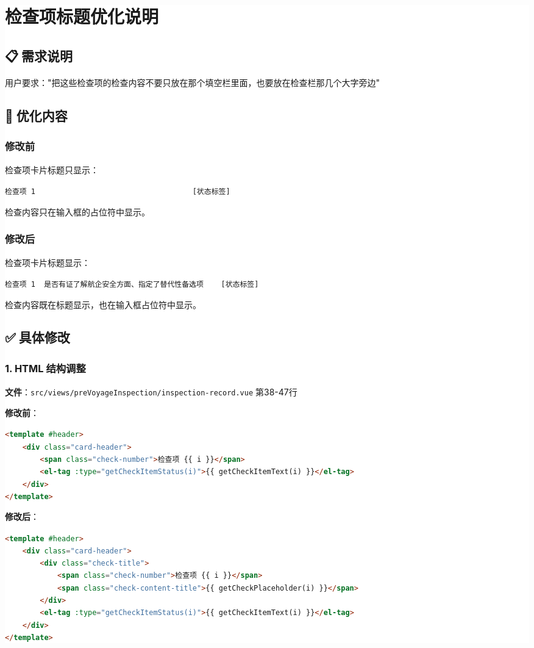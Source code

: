 # 检查项标题优化说明

## 📋 需求说明

用户要求："把这些检查项的检查内容不要只放在那个填空栏里面，也要放在检查栏那几个大字旁边"

## 🎨 优化内容

### 修改前
检查项卡片标题只显示：
```
检查项 1                                    [状态标签]
```

检查内容只在输入框的占位符中显示。

### 修改后
检查项卡片标题显示：
```
检查项 1  是否有证了解航企安全方面、指定了替代性备选项    [状态标签]
```

检查内容既在标题显示，也在输入框占位符中显示。

## ✅ 具体修改

### 1. HTML 结构调整

**文件**：`src/views/preVoyageInspection/inspection-record.vue` 第38-47行

**修改前**：
```html
<template #header>
    <div class="card-header">
        <span class="check-number">检查项 {{ i }}</span>
        <el-tag :type="getCheckItemStatus(i)">{{ getCheckItemText(i) }}</el-tag>
    </div>
</template>
```

**修改后**：
```html
<template #header>
    <div class="card-header">
        <div class="check-title">
            <span class="check-number">检查项 {{ i }}</span>
            <span class="check-content-title">{{ getCheckPlaceholder(i) }}</span>
        </div>
        <el-tag :type="getCheckItemStatus(i)">{{ getCheckItemText(i) }}</el-tag>
    </div>
</template>
```
